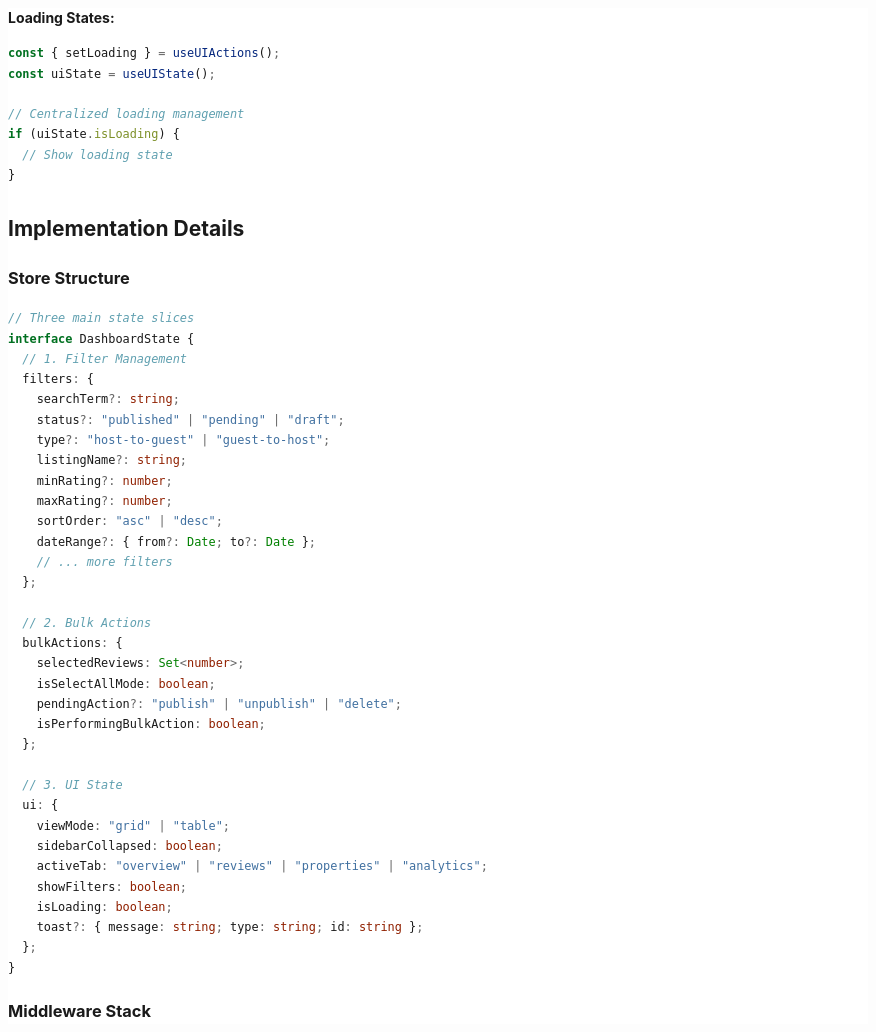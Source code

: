 **Loading States:**
```typescript
const { setLoading } = useUIActions();
const uiState = useUIState();

// Centralized loading management
if (uiState.isLoading) {
  // Show loading state
}
```

## Implementation Details

### Store Structure

```typescript
// Three main state slices
interface DashboardState {
  // 1. Filter Management
  filters: {
    searchTerm?: string;
    status?: "published" | "pending" | "draft";
    type?: "host-to-guest" | "guest-to-host";
    listingName?: string;
    minRating?: number;
    maxRating?: number;
    sortOrder: "asc" | "desc";
    dateRange?: { from?: Date; to?: Date };
    // ... more filters
  };

  // 2. Bulk Actions
  bulkActions: {
    selectedReviews: Set<number>;
    isSelectAllMode: boolean;
    pendingAction?: "publish" | "unpublish" | "delete";
    isPerformingBulkAction: boolean;
  };

  // 3. UI State
  ui: {
    viewMode: "grid" | "table";
    sidebarCollapsed: boolean;
    activeTab: "overview" | "reviews" | "properties" | "analytics";
    showFilters: boolean;
    isLoading: boolean;
    toast?: { message: string; type: string; id: string };
  };
}
```

### Middleware Stack
